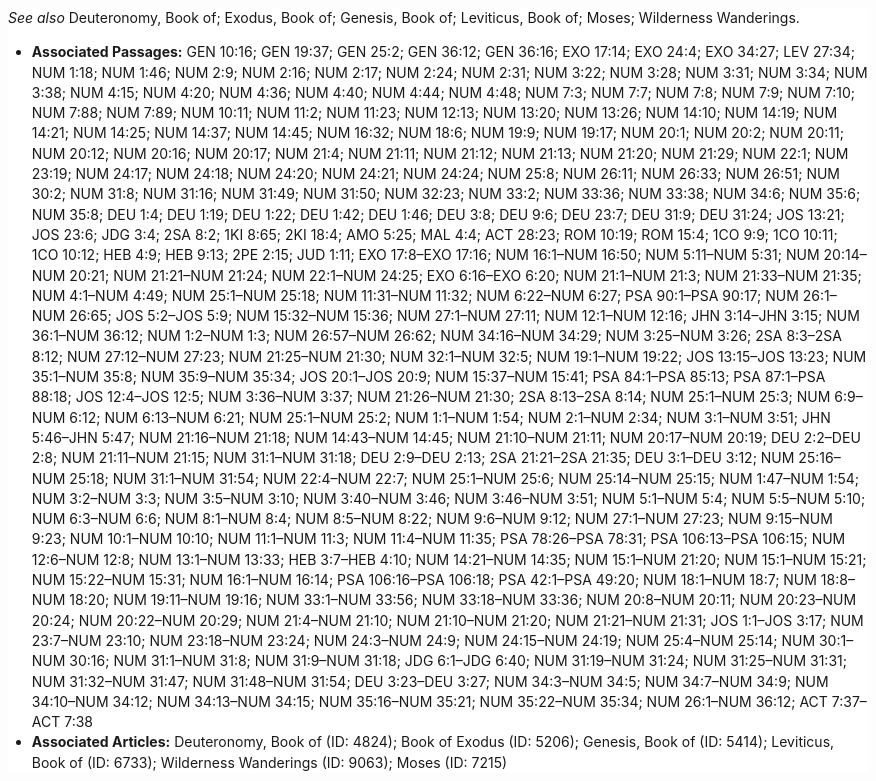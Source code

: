 *See also* Deuteronomy, Book of; Exodus, Book of; Genesis, Book of; Leviticus, Book of; Moses; Wilderness Wanderings.

* **Associated Passages:** GEN 10:16; GEN 19:37; GEN 25:2; GEN 36:12; GEN 36:16; EXO 17:14; EXO 24:4; EXO 34:27; LEV 27:34; NUM 1:18; NUM 1:46; NUM 2:9; NUM 2:16; NUM 2:17; NUM 2:24; NUM 2:31; NUM 3:22; NUM 3:28; NUM 3:31; NUM 3:34; NUM 3:38; NUM 4:15; NUM 4:20; NUM 4:36; NUM 4:40; NUM 4:44; NUM 4:48; NUM 7:3; NUM 7:7; NUM 7:8; NUM 7:9; NUM 7:10; NUM 7:88; NUM 7:89; NUM 10:11; NUM 11:2; NUM 11:23; NUM 12:13; NUM 13:20; NUM 13:26; NUM 14:10; NUM 14:19; NUM 14:21; NUM 14:25; NUM 14:37; NUM 14:45; NUM 16:32; NUM 18:6; NUM 19:9; NUM 19:17; NUM 20:1; NUM 20:2; NUM 20:11; NUM 20:12; NUM 20:16; NUM 20:17; NUM 21:4; NUM 21:11; NUM 21:12; NUM 21:13; NUM 21:20; NUM 21:29; NUM 22:1; NUM 23:19; NUM 24:17; NUM 24:18; NUM 24:20; NUM 24:21; NUM 24:24; NUM 25:8; NUM 26:11; NUM 26:33; NUM 26:51; NUM 30:2; NUM 31:8; NUM 31:16; NUM 31:49; NUM 31:50; NUM 32:23; NUM 33:2; NUM 33:36; NUM 33:38; NUM 34:6; NUM 35:6; NUM 35:8; DEU 1:4; DEU 1:19; DEU 1:22; DEU 1:42; DEU 1:46; DEU 3:8; DEU 9:6; DEU 23:7; DEU 31:9; DEU 31:24; JOS 13:21; JOS 23:6; JDG 3:4; 2SA 8:2; 1KI 8:65; 2KI 18:4; AMO 5:25; MAL 4:4; ACT 28:23; ROM 10:19; ROM 15:4; 1CO 9:9; 1CO 10:11; 1CO 10:12; HEB 4:9; HEB 9:13; 2PE 2:15; JUD 1:11; EXO 17:8–EXO 17:16; NUM 16:1–NUM 16:50; NUM 5:11–NUM 5:31; NUM 20:14–NUM 20:21; NUM 21:21–NUM 21:24; NUM 22:1–NUM 24:25; EXO 6:16–EXO 6:20; NUM 21:1–NUM 21:3; NUM 21:33–NUM 21:35; NUM 4:1–NUM 4:49; NUM 25:1–NUM 25:18; NUM 11:31–NUM 11:32; NUM 6:22–NUM 6:27; PSA 90:1–PSA 90:17; NUM 26:1–NUM 26:65; JOS 5:2–JOS 5:9; NUM 15:32–NUM 15:36; NUM 27:1–NUM 27:11; NUM 12:1–NUM 12:16; JHN 3:14–JHN 3:15; NUM 36:1–NUM 36:12; NUM 1:2–NUM 1:3; NUM 26:57–NUM 26:62; NUM 34:16–NUM 34:29; NUM 3:25–NUM 3:26; 2SA 8:3–2SA 8:12; NUM 27:12–NUM 27:23; NUM 21:25–NUM 21:30; NUM 32:1–NUM 32:5; NUM 19:1–NUM 19:22; JOS 13:15–JOS 13:23; NUM 35:1–NUM 35:8; NUM 35:9–NUM 35:34; JOS 20:1–JOS 20:9; NUM 15:37–NUM 15:41; PSA 84:1–PSA 85:13; PSA 87:1–PSA 88:18; JOS 12:4–JOS 12:5; NUM 3:36–NUM 3:37; NUM 21:26–NUM 21:30; 2SA 8:13–2SA 8:14; NUM 25:1–NUM 25:3; NUM 6:9–NUM 6:12; NUM 6:13–NUM 6:21; NUM 25:1–NUM 25:2; NUM 1:1–NUM 1:54; NUM 2:1–NUM 2:34; NUM 3:1–NUM 3:51; JHN 5:46–JHN 5:47; NUM 21:16–NUM 21:18; NUM 14:43–NUM 14:45; NUM 21:10–NUM 21:11; NUM 20:17–NUM 20:19; DEU 2:2–DEU 2:8; NUM 21:11–NUM 21:15; NUM 31:1–NUM 31:18; DEU 2:9–DEU 2:13; 2SA 21:21–2SA 21:35; DEU 3:1–DEU 3:12; NUM 25:16–NUM 25:18; NUM 31:1–NUM 31:54; NUM 22:4–NUM 22:7; NUM 25:1–NUM 25:6; NUM 25:14–NUM 25:15; NUM 1:47–NUM 1:54; NUM 3:2–NUM 3:3; NUM 3:5–NUM 3:10; NUM 3:40–NUM 3:46; NUM 3:46–NUM 3:51; NUM 5:1–NUM 5:4; NUM 5:5–NUM 5:10; NUM 6:3–NUM 6:6; NUM 8:1–NUM 8:4; NUM 8:5–NUM 8:22; NUM 9:6–NUM 9:12; NUM 27:1–NUM 27:23; NUM 9:15–NUM 9:23; NUM 10:1–NUM 10:10; NUM 11:1–NUM 11:3; NUM 11:4–NUM 11:35; PSA 78:26–PSA 78:31; PSA 106:13–PSA 106:15; NUM 12:6–NUM 12:8; NUM 13:1–NUM 13:33; HEB 3:7–HEB 4:10; NUM 14:21–NUM 14:35; NUM 15:1–NUM 21:20; NUM 15:1–NUM 15:21; NUM 15:22–NUM 15:31; NUM 16:1–NUM 16:14; PSA 106:16–PSA 106:18; PSA 42:1–PSA 49:20; NUM 18:1–NUM 18:7; NUM 18:8–NUM 18:20; NUM 19:11–NUM 19:16; NUM 33:1–NUM 33:56; NUM 33:18–NUM 33:36; NUM 20:8–NUM 20:11; NUM 20:23–NUM 20:24; NUM 20:22–NUM 20:29; NUM 21:4–NUM 21:10; NUM 21:10–NUM 21:20; NUM 21:21–NUM 21:31; JOS 1:1–JOS 3:17; NUM 23:7–NUM 23:10; NUM 23:18–NUM 23:24; NUM 24:3–NUM 24:9; NUM 24:15–NUM 24:19; NUM 25:4–NUM 25:14; NUM 30:1–NUM 30:16; NUM 31:1–NUM 31:8; NUM 31:9–NUM 31:18; JDG 6:1–JDG 6:40; NUM 31:19–NUM 31:24; NUM 31:25–NUM 31:31; NUM 31:32–NUM 31:47; NUM 31:48–NUM 31:54; DEU 3:23–DEU 3:27; NUM 34:3–NUM 34:5; NUM 34:7–NUM 34:9; NUM 34:10–NUM 34:12; NUM 34:13–NUM 34:15; NUM 35:16–NUM 35:21; NUM 35:22–NUM 35:34; NUM 26:1–NUM 36:12; ACT 7:37–ACT 7:38
* **Associated Articles:** Deuteronomy, Book of (ID: 4824); Book of Exodus (ID: 5206); Genesis, Book of (ID: 5414); Leviticus, Book of (ID: 6733); Wilderness Wanderings (ID: 9063); Moses (ID: 7215)

